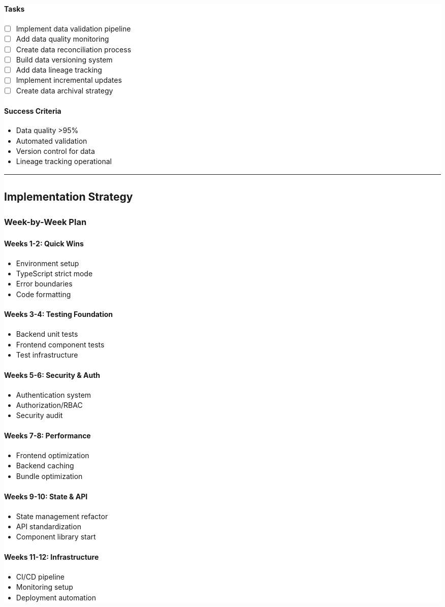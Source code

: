 #### Tasks
- [ ] Implement data validation pipeline
- [ ] Add data quality monitoring
- [ ] Create data reconciliation process
- [ ] Build data versioning system
- [ ] Add data lineage tracking
- [ ] Implement incremental updates
- [ ] Create data archival strategy

#### Success Criteria
- Data quality >95%
- Automated validation
- Version control for data
- Lineage tracking operational

---

## Implementation Strategy

### Week-by-Week Plan

#### Weeks 1-2: Quick Wins
- Environment setup
- TypeScript strict mode
- Error boundaries
- Code formatting

#### Weeks 3-4: Testing Foundation
- Backend unit tests
- Frontend component tests
- Test infrastructure

#### Weeks 5-6: Security & Auth
- Authentication system
- Authorization/RBAC
- Security audit

#### Weeks 7-8: Performance
- Frontend optimization
- Backend caching
- Bundle optimization

#### Weeks 9-10: State & API
- State management refactor
- API standardization
- Component library start

#### Weeks 11-12: Infrastructure
- CI/CD pipeline
- Monitoring setup
- Deployment automation
